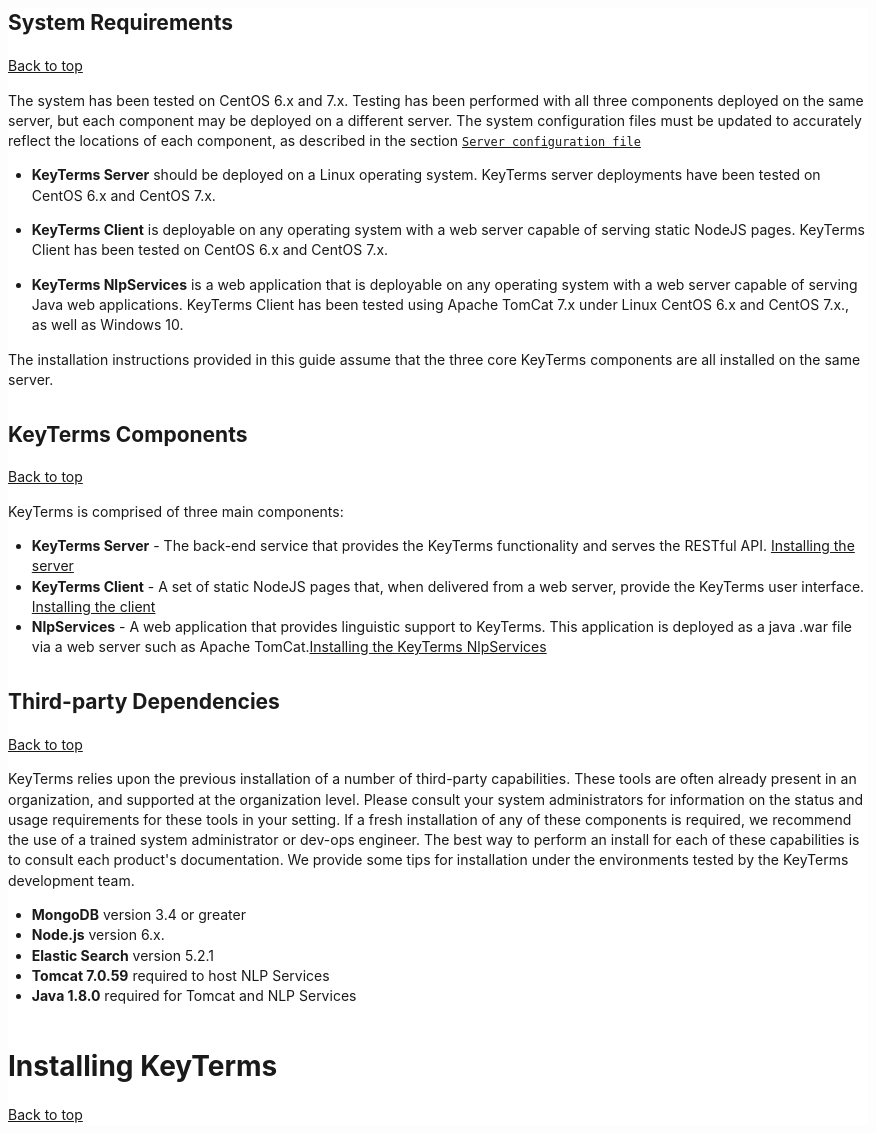 
## System Requirements
[Back to top](#organization-of-this-document)

The system has been tested on CentOS 6.x and 7.x.  Testing has been performed with all three components deployed on the same server, but each component may be deployed on a different server.  The system configuration files must be updated to accurately reflect the locations of each component, as described in the section [`Server configuration file`](#server-configuration)

- **KeyTerms Server** should be deployed on a Linux operating system.  KeyTerms server deployments have been tested on CentOS 6.x and CentOS 7.x.

- **KeyTerms Client** is deployable on any operating system with a web server capable of serving static NodeJS pages.  KeyTerms Client has been tested on  CentOS 6.x and CentOS 7.x.

- **KeyTerms NlpServices** is a web application that is deployable on any operating system with a web server capable of serving Java web applications.  KeyTerms Client has been tested using Apache TomCat 7.x under Linux CentOS 6.x and CentOS 7.x., as well as Windows 10.

The installation instructions provided in this guide assume that the three core KeyTerms components are all installed on the same server.

## KeyTerms Components
[Back to top](#organization-of-this-document)

KeyTerms is comprised of three main components:

- **KeyTerms Server** - The back-end service that provides the KeyTerms functionality and serves the RESTful API.  [Installing the server](#installing-keyterms-server)
- **KeyTerms Client** - A set of static NodeJS pages that, when delivered from a web server, provide the KeyTerms user interface.  [Installing the client](#installing-the-keyterms-client)
- **NlpServices** - A web application that provides linguistic support to KeyTerms.  This application is deployed as a java .war file via a web server such as Apache TomCat.[Installing the KeyTerms NlpServices](#installing-nlp-services)


## Third-party Dependencies
[Back to top](#organization-of-this-document)

KeyTerms relies upon the previous installation of a number of third-party capabilities.  These tools are often already present in an organization, and supported at the organization level.  Please consult your system administrators for information on the status and usage requirements for these tools in your setting.  If a fresh installation of any of these components is required, we recommend the use of a trained system administrator or dev-ops engineer.  The best way to perform an install for each of these capabilities is to consult each product's documentation.  We provide some tips for installation under the environments tested by the KeyTerms development team.

- **MongoDB** version 3.4 or greater
- **Node.js** version 6.x.
- **Elastic Search** version 5.2.1
- **Tomcat 7.0.59** required to host NLP Services
- **Java 1.8.0** required for Tomcat and NLP Services


# Installing KeyTerms
[Back to top](#organization-of-this-document)
